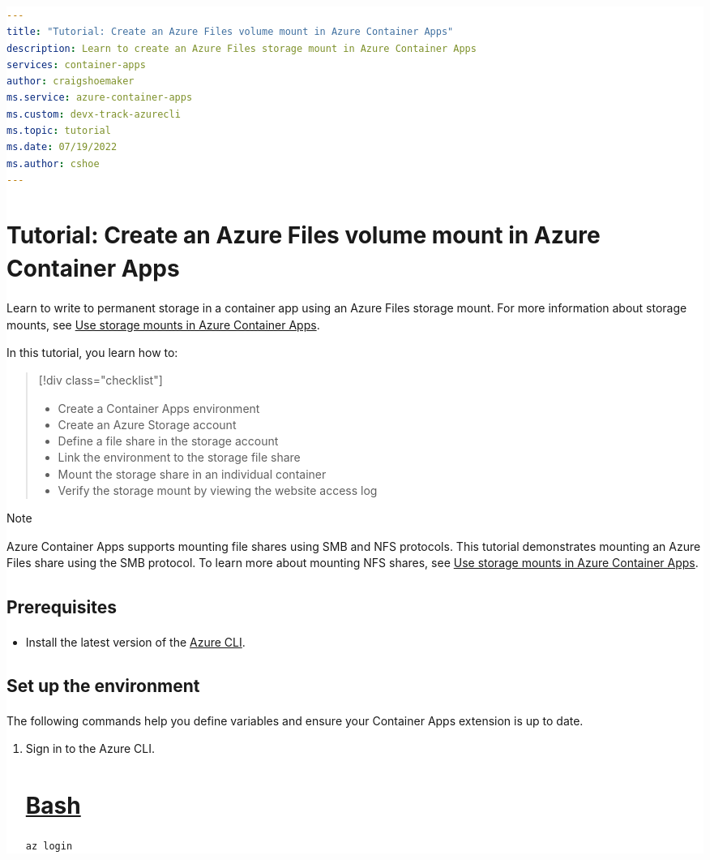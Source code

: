 ```yaml
---
title: "Tutorial: Create an Azure Files volume mount in Azure Container Apps"
description: Learn to create an Azure Files storage mount in Azure Container Apps
services: container-apps
author: craigshoemaker
ms.service: azure-container-apps
ms.custom: devx-track-azurecli
ms.topic: tutorial
ms.date: 07/19/2022
ms.author: cshoe
---
```


# Tutorial: Create an Azure Files volume mount in Azure Container Apps

Learn to write to permanent storage in a container app using an Azure Files storage mount. For more information about storage mounts, see [Use storage mounts in Azure Container Apps](storage-mounts.md).

In this tutorial, you learn how to:

> [!div class="checklist"]
> * Create a Container Apps environment
> * Create an Azure Storage account
> * Define a file share in the storage account
> * Link the environment to the storage file share
> * Mount the storage share in an individual container
> * Verify the storage mount by viewing the website access log

> [!NOTE]
> Azure Container Apps supports mounting file shares using SMB and NFS protocols. This tutorial demonstrates mounting an Azure Files share using the SMB protocol. To learn more about mounting NFS shares, see [Use storage mounts in Azure Container Apps](storage-mounts.md).

## Prerequisites

- Install the latest version of the [Azure CLI](/cli/azure/install-azure-cli).

## Set up the environment

The following commands help you define  variables and ensure your Container Apps extension is up to date.

1. Sign in to the Azure CLI.

    # [Bash](#tab/bash)

    ```azurecli
    az login
    ```
